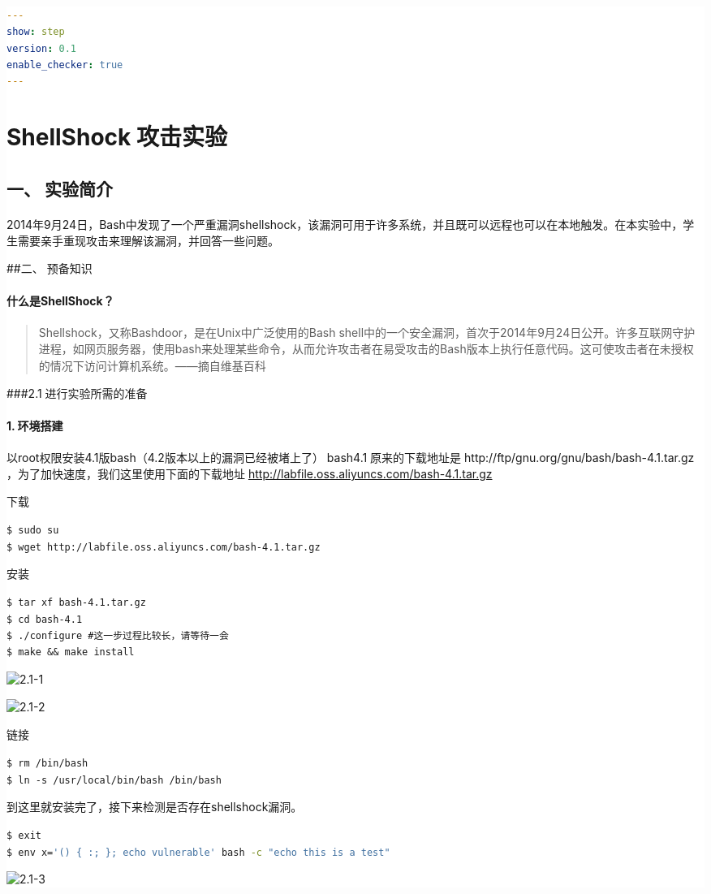 ```yaml
---
show: step
version: 0.1
enable_checker: true
---
```


# ShellShock 攻击实验

## 一、 实验简介

2014年9月24日，Bash中发现了一个严重漏洞shellshock，该漏洞可用于许多系统，并且既可以远程也可以在本地触发。在本实验中，学生需要亲手重现攻击来理解该漏洞，并回答一些问题。

##二、 预备知识

#### 什么是ShellShock？

>Shellshock，又称Bashdoor，是在Unix中广泛使用的Bash shell中的一个安全漏洞，首次于2014年9月24日公开。许多互联网守护进程，如网页服务器，使用bash来处理某些命令，从而允许攻击者在易受攻击的Bash版本上执行任意代码。这可使攻击者在未授权的情况下访问计算机系统。——摘自维基百科

###2.1 进行实验所需的准备

#### 1. 环境搭建
以root权限安装4.1版bash（4.2版本以上的漏洞已经被堵上了）
bash4.1 原来的下载地址是 http://ftp/gnu.org/gnu/bash/bash-4.1.tar.gz ，为了加快速度，我们这里使用下面的下载地址 http://labfile.oss.aliyuncs.com/bash-4.1.tar.gz

下载
```
$ sudo su
$ wget http://labfile.oss.aliyuncs.com/bash-4.1.tar.gz
```
安装

```
$ tar xf bash-4.1.tar.gz
$ cd bash-4.1
$ ./configure #这一步过程比较长，请等待一会
$ make && make install
```
![2.1-1](https://doc.shiyanlou.com/document-uid600404labid740timestamp1526523645017.png/wm)

![2.1-2](https://doc.shiyanlou.com/document-uid600404labid740timestamp1526523672274.png/wm)

链接

```
$ rm /bin/bash
$ ln -s /usr/local/bin/bash /bin/bash
```

到这里就安装完了，接下来检测是否存在shellshock漏洞。
```sh
$ exit
$ env x='() { :; }; echo vulnerable' bash -c "echo this is a test"
```
![2.1-3](https://doc.shiyanlou.com/document-uid600404labid740timestamp1526523926579.png/wm)
